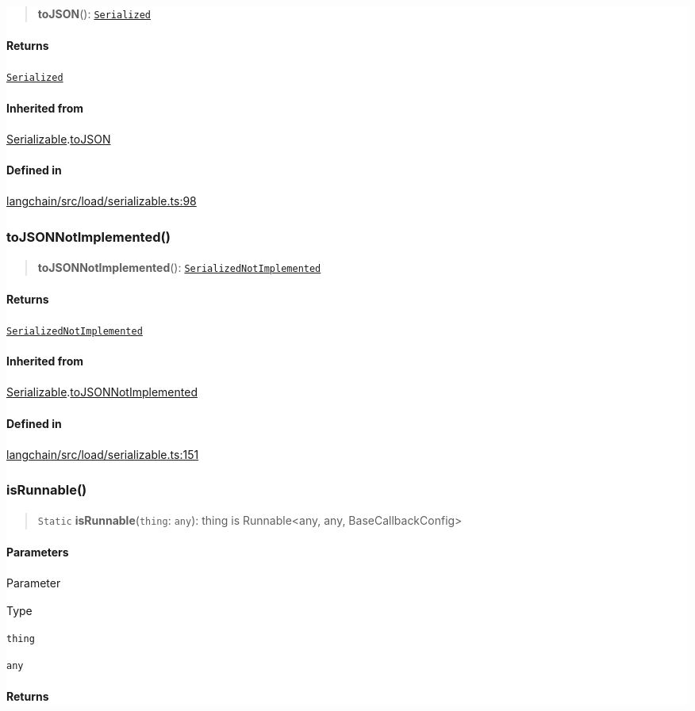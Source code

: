 > **toJSON**(): [`Serialized`](/docs/api/load_serializable/types/Serialized)

#### Returns[](#returns-11 "Direct link to Returns")

[`Serialized`](/docs/api/load_serializable/types/Serialized)

#### Inherited from[](#inherited-from-10 "Direct link to Inherited from")

[Serializable](/docs/api/load_serializable/classes/Serializable).[toJSON](/docs/api/load_serializable/classes/Serializable#tojson)

#### Defined in[](#defined-in-18 "Direct link to Defined in")

[langchain/src/load/serializable.ts:98](https://github.com/hwchase17/langchainjs/blob/1c1274d/langchain/src/load/serializable.ts#L98)

### toJSONNotImplemented()[](#tojsonnotimplemented "Direct link to toJSONNotImplemented()")

> **toJSONNotImplemented**(): [`SerializedNotImplemented`](/docs/api/load_serializable/interfaces/SerializedNotImplemented)

#### Returns[](#returns-12 "Direct link to Returns")

[`SerializedNotImplemented`](/docs/api/load_serializable/interfaces/SerializedNotImplemented)

#### Inherited from[](#inherited-from-11 "Direct link to Inherited from")

[Serializable](/docs/api/load_serializable/classes/Serializable).[toJSONNotImplemented](/docs/api/load_serializable/classes/Serializable#tojsonnotimplemented)

#### Defined in[](#defined-in-19 "Direct link to Defined in")

[langchain/src/load/serializable.ts:151](https://github.com/hwchase17/langchainjs/blob/1c1274d/langchain/src/load/serializable.ts#L151)

### isRunnable()[](#isrunnable "Direct link to isRunnable()")

> `Static` **isRunnable**(`thing`: `any`): thing is Runnable<any, any, BaseCallbackConfig\>

#### Parameters[](#parameters-8 "Direct link to Parameters")

Parameter

Type

`thing`

`any`

#### Returns[](#returns-13 "Direct link to Returns")
